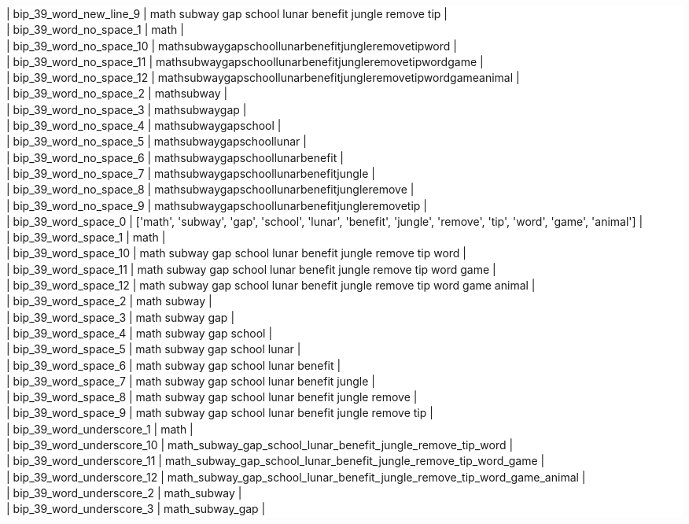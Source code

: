 | bip_39_word_new_line_9 | math
subway
gap
school
lunar
benefit
jungle
remove
tip |  
| bip_39_word_no_space_1 | math |  
| bip_39_word_no_space_10 | mathsubwaygapschoollunarbenefitjungleremovetipword |  
| bip_39_word_no_space_11 | mathsubwaygapschoollunarbenefitjungleremovetipwordgame |  
| bip_39_word_no_space_12 | mathsubwaygapschoollunarbenefitjungleremovetipwordgameanimal |  
| bip_39_word_no_space_2 | mathsubway |  
| bip_39_word_no_space_3 | mathsubwaygap |  
| bip_39_word_no_space_4 | mathsubwaygapschool |  
| bip_39_word_no_space_5 | mathsubwaygapschoollunar |  
| bip_39_word_no_space_6 | mathsubwaygapschoollunarbenefit |  
| bip_39_word_no_space_7 | mathsubwaygapschoollunarbenefitjungle |  
| bip_39_word_no_space_8 | mathsubwaygapschoollunarbenefitjungleremove |  
| bip_39_word_no_space_9 | mathsubwaygapschoollunarbenefitjungleremovetip |  
| bip_39_word_space_0 | ['math', 'subway', 'gap', 'school', 'lunar', 'benefit', 'jungle', 'remove', 'tip', 'word', 'game', 'animal'] |  
| bip_39_word_space_1 | math |  
| bip_39_word_space_10 | math subway gap school lunar benefit jungle remove tip word |  
| bip_39_word_space_11 | math subway gap school lunar benefit jungle remove tip word game |  
| bip_39_word_space_12 | math subway gap school lunar benefit jungle remove tip word game animal |  
| bip_39_word_space_2 | math subway |  
| bip_39_word_space_3 | math subway gap |  
| bip_39_word_space_4 | math subway gap school |  
| bip_39_word_space_5 | math subway gap school lunar |  
| bip_39_word_space_6 | math subway gap school lunar benefit |  
| bip_39_word_space_7 | math subway gap school lunar benefit jungle |  
| bip_39_word_space_8 | math subway gap school lunar benefit jungle remove |  
| bip_39_word_space_9 | math subway gap school lunar benefit jungle remove tip |  
| bip_39_word_underscore_1 | math |  
| bip_39_word_underscore_10 | math_subway_gap_school_lunar_benefit_jungle_remove_tip_word |  
| bip_39_word_underscore_11 | math_subway_gap_school_lunar_benefit_jungle_remove_tip_word_game |  
| bip_39_word_underscore_12 | math_subway_gap_school_lunar_benefit_jungle_remove_tip_word_game_animal |  
| bip_39_word_underscore_2 | math_subway |  
| bip_39_word_underscore_3 | math_subway_gap |  
